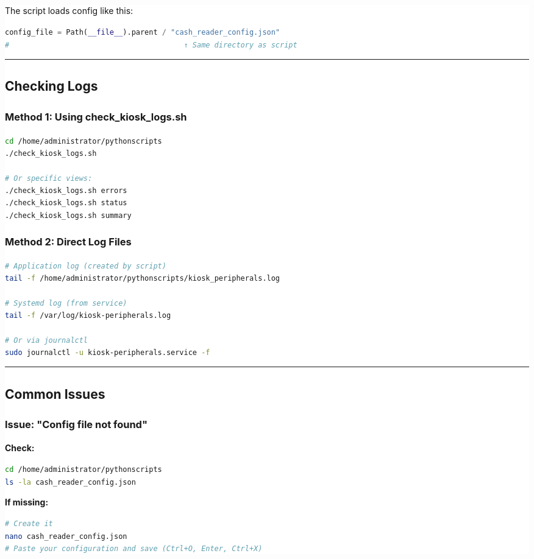 The script loads config like this:
```python
config_file = Path(__file__).parent / "cash_reader_config.json"
#                                        ↑ Same directory as script
```

---

## Checking Logs

### Method 1: Using check_kiosk_logs.sh

```bash
cd /home/administrator/pythonscripts
./check_kiosk_logs.sh

# Or specific views:
./check_kiosk_logs.sh errors
./check_kiosk_logs.sh status
./check_kiosk_logs.sh summary
```

### Method 2: Direct Log Files

```bash
# Application log (created by script)
tail -f /home/administrator/pythonscripts/kiosk_peripherals.log

# Systemd log (from service)
tail -f /var/log/kiosk-peripherals.log

# Or via journalctl
sudo journalctl -u kiosk-peripherals.service -f
```

---

## Common Issues

### Issue: "Config file not found"

**Check:**
```bash
cd /home/administrator/pythonscripts
ls -la cash_reader_config.json
```

**If missing:**
```bash
# Create it
nano cash_reader_config.json
# Paste your configuration and save (Ctrl+O, Enter, Ctrl+X)
```
